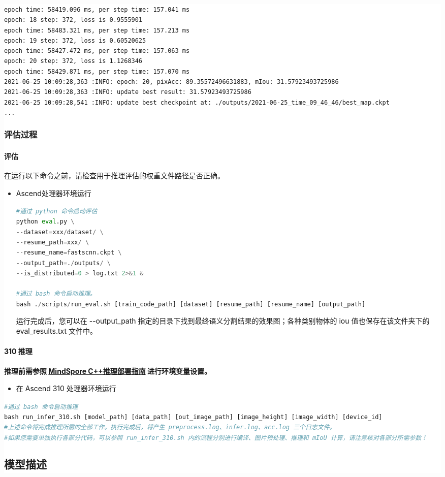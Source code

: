   ```bash
  epoch time: 58419.096 ms, per step time: 157.041 ms
  epoch: 18 step: 372, loss is 0.9555901
  epoch time: 58483.321 ms, per step time: 157.213 ms
  epoch: 19 step: 372, loss is 0.60520625
  epoch time: 58427.472 ms, per step time: 157.063 ms
  epoch: 20 step: 372, loss is 1.1268346
  epoch time: 58429.871 ms, per step time: 157.070 ms
  2021-06-25 10:09:28,363 :INFO: epoch: 20, pixAcc: 89.35572496631883, mIou: 31.57923493725986
  2021-06-25 10:09:28,363 :INFO: update best result: 31.57923493725986
  2021-06-25 10:09:28,541 :INFO: update best checkpoint at: ./outputs/2021-06-25_time_09_46_46/best_map.ckpt
  ...
  ```

### 评估过程

#### 评估

在运行以下命令之前，请检查用于推理评估的权重文件路径是否正确。

- Ascend处理器环境运行

  ```python
  #通过 python 命令启动评估
  python eval.py \
  --dataset=xxx/dataset/ \
  --resume_path=xxx/ \
  --resume_name=fastscnn.ckpt \
  --output_path=./outputs/ \
  --is_distributed=0 > log.txt 2>&1 &

  #通过 bash 命令启动推理。
  bash ./scripts/run_eval.sh [train_code_path] [dataset] [resume_path] [resume_name] [output_path]
  ```

  运行完成后，您可以在 --output_path 指定的目录下找到最终语义分割结果的效果图；各种类别物体的 iou 值也保存在该文件夹下的 eval_results.txt 文件中。

#### 310 推理

**推理前需参照 [MindSpore C++推理部署指南](https://gitee.com/mindspore/models/blob/master/utils/cpp_infer/README_CN.md) 进行环境变量设置。**

- 在 Ascend 310 处理器环境运行

```python
#通过 bash 命令启动推理
bash run_infer_310.sh [model_path] [data_path] [out_image_path] [image_height] [image_width] [device_id]
#上述命令将完成推理所需的全部工作。执行完成后，将产生 preprocess.log、infer.log、acc.log 三个日志文件。
#如果您需要单独执行各部分代码，可以参照 run_infer_310.sh 内的流程分别进行编译、图片预处理、推理和 mIoU 计算，请注意核对各部分所需参数！
```

## 模型描述
